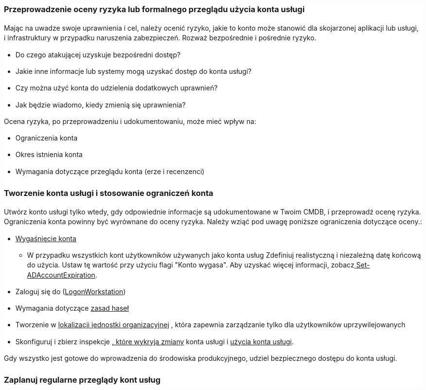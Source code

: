 ### <a name="perform-risk-assessment-or-formal-review-of-service-account-usage"></a>Przeprowadzenie oceny ryzyka lub formalnego przeglądu użycia konta usługi

Mając na uwadze swoje uprawnienia i cel, należy ocenić ryzyko, jakie to konto może stanowić dla skojarzonej aplikacji lub usługi, i infrastruktury w przypadku naruszenia zabezpieczeń. Rozważ bezpośrednie i pośrednie ryzyko. 

* Do czego atakującej uzyskuje bezpośredni dostęp?

* Jakie inne informacje lub systemy mogą uzyskać dostęp do konta usługi?

* Czy można użyć konta do udzielenia dodatkowych uprawnień?

* Jak będzie wiadomo, kiedy zmienią się uprawnienia?

Ocena ryzyka, po przeprowadzeniu i udokumentowaniu, może mieć wpływ na:

* Ograniczenia konta

* Okres istnienia konta

* Wymagania dotyczące przeglądu konta (erze i recenzenci)

### <a name="create-a-service-account-and-apply-account-restrictions"></a>Tworzenie konta usługi i stosowanie ograniczeń konta

Utwórz konto usługi tylko wtedy, gdy odpowiednie informacje są udokumentowane w Twoim CMDB, i przeprowadź ocenę ryzyka. Ograniczenia konta powinny być wyrównane do oceny ryzyka. Należy wziąć pod uwagę poniższe ograniczenia dotyczące oceny.:

* [Wygaśnięcie konta](/powershell/module/activedirectory/set-adaccountexpiration?view=winserver2012-ps&preserve-view=true)

   * W przypadku wszystkich kont użytkowników używanych jako konta usług Zdefiniuj realistyczną i niezależną datę końcową do użycia. Ustaw tę wartość przy użyciu flagi "Konto wygasa". Aby uzyskać więcej informacji, zobacz[ Set-ADAccountExpiration](/powershell/module/addsadministration/set-adaccountexpiration). 

* Zaloguj się do ([LogonWorkstation](/powershell/module/addsadministration/set-aduser))

* Wymagania dotyczące [zasad haseł](../../active-directory-domain-services/password-policy.md)

* Tworzenie w [lokalizacji jednostki organizacyjnej](/windows-server/identity/ad-ds/plan/delegating-administration-of-account-ous-and-resource-ous) , która zapewnia zarządzanie tylko dla użytkowników uprzywilejowanych

* Skonfiguruj i zbierz inspekcje [, które wykryją zmiany](/windows/security/threat-protection/auditing/audit-directory-service-changes) konta usługi i [użycia konta usługi](https://www.manageengine.com/products/active-directory-audit/how-to/audit-kerberos-authentication-events.html).

Gdy wszystko jest gotowe do wprowadzenia do środowiska produkcyjnego, udziel bezpiecznego dostępu do konta usługi. 

### <a name="schedule-regular-reviews-of-service-accounts"></a>Zaplanuj regularne przeglądy kont usług
